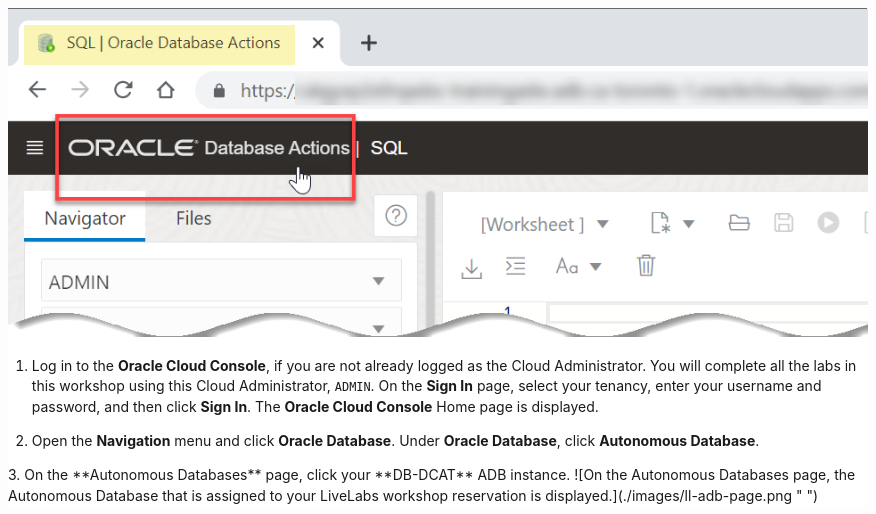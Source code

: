 ![Click the banner.](./images/click-banner.png " ")

1. Log in to the **Oracle Cloud Console**, if you are not already logged as the Cloud Administrator. You will complete all the labs in this workshop using this Cloud Administrator, `ADMIN`. On the **Sign In** page, select your tenancy, enter your username and password, and then click **Sign In**. The **Oracle Cloud Console** Home page is displayed.

2. Open the **Navigation** menu and click **Oracle Database**. Under **Oracle Database**, click **Autonomous Database**.

<if type="livelabs">
3. On the **Autonomous Databases** page, click your **DB-DCAT** ADB instance.
    ![On the Autonomous Databases page, the Autonomous Database that is assigned to your LiveLabs workshop reservation is displayed.](./images/ll-adb-page.png " ")
</if>
